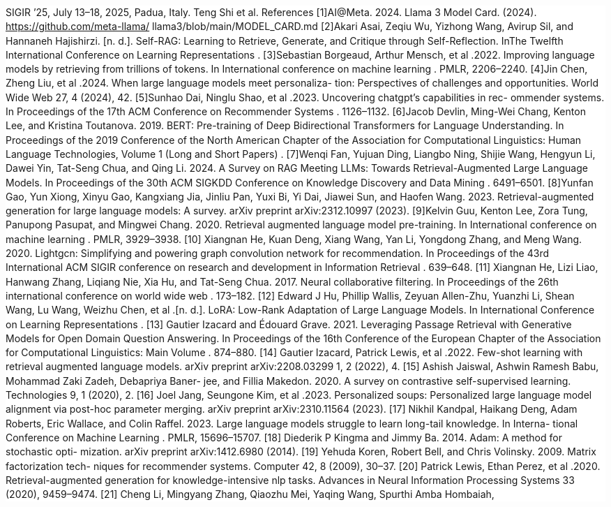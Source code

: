 SIGIR ’25, July 13–18, 2025, Padua, Italy. Teng Shi et al.
References
[1]AI@Meta. 2024. Llama 3 Model Card. (2024). https://github.com/meta-llama/
llama3/blob/main/MODEL_CARD.md
[2]Akari Asai, Zeqiu Wu, Yizhong Wang, Avirup Sil, and Hannaneh Hajishirzi. [n. d.].
Self-RAG: Learning to Retrieve, Generate, and Critique through Self-Reflection.
InThe Twelfth International Conference on Learning Representations .
[3]Sebastian Borgeaud, Arthur Mensch, et al .2022. Improving language models by
retrieving from trillions of tokens. In International conference on machine learning .
PMLR, 2206–2240.
[4]Jin Chen, Zheng Liu, et al .2024. When large language models meet personaliza-
tion: Perspectives of challenges and opportunities. World Wide Web 27, 4 (2024),
42.
[5]Sunhao Dai, Ninglu Shao, et al .2023. Uncovering chatgpt’s capabilities in rec-
ommender systems. In Proceedings of the 17th ACM Conference on Recommender
Systems . 1126–1132.
[6]Jacob Devlin, Ming-Wei Chang, Kenton Lee, and Kristina Toutanova. 2019. BERT:
Pre-training of Deep Bidirectional Transformers for Language Understanding. In
Proceedings of the 2019 Conference of the North American Chapter of the Association
for Computational Linguistics: Human Language Technologies, Volume 1 (Long and
Short Papers) .
[7]Wenqi Fan, Yujuan Ding, Liangbo Ning, Shijie Wang, Hengyun Li, Dawei Yin,
Tat-Seng Chua, and Qing Li. 2024. A Survey on RAG Meeting LLMs: Towards
Retrieval-Augmented Large Language Models. In Proceedings of the 30th ACM
SIGKDD Conference on Knowledge Discovery and Data Mining . 6491–6501.
[8]Yunfan Gao, Yun Xiong, Xinyu Gao, Kangxiang Jia, Jinliu Pan, Yuxi Bi, Yi Dai,
Jiawei Sun, and Haofen Wang. 2023. Retrieval-augmented generation for large
language models: A survey. arXiv preprint arXiv:2312.10997 (2023).
[9]Kelvin Guu, Kenton Lee, Zora Tung, Panupong Pasupat, and Mingwei Chang. 2020.
Retrieval augmented language model pre-training. In International conference on
machine learning . PMLR, 3929–3938.
[10] Xiangnan He, Kuan Deng, Xiang Wang, Yan Li, Yongdong Zhang, and Meng
Wang. 2020. Lightgcn: Simplifying and powering graph convolution network for
recommendation. In Proceedings of the 43rd International ACM SIGIR conference
on research and development in Information Retrieval . 639–648.
[11] Xiangnan He, Lizi Liao, Hanwang Zhang, Liqiang Nie, Xia Hu, and Tat-Seng
Chua. 2017. Neural collaborative filtering. In Proceedings of the 26th international
conference on world wide web . 173–182.
[12] Edward J Hu, Phillip Wallis, Zeyuan Allen-Zhu, Yuanzhi Li, Shean Wang, Lu
Wang, Weizhu Chen, et al .[n. d.]. LoRA: Low-Rank Adaptation of Large Language
Models. In International Conference on Learning Representations .
[13] Gautier Izacard and Édouard Grave. 2021. Leveraging Passage Retrieval with
Generative Models for Open Domain Question Answering. In Proceedings of the
16th Conference of the European Chapter of the Association for Computational
Linguistics: Main Volume . 874–880.
[14] Gautier Izacard, Patrick Lewis, et al .2022. Few-shot learning with retrieval
augmented language models. arXiv preprint arXiv:2208.03299 1, 2 (2022), 4.
[15] Ashish Jaiswal, Ashwin Ramesh Babu, Mohammad Zaki Zadeh, Debapriya Baner-
jee, and Fillia Makedon. 2020. A survey on contrastive self-supervised learning.
Technologies 9, 1 (2020), 2.
[16] Joel Jang, Seungone Kim, et al .2023. Personalized soups: Personalized large
language model alignment via post-hoc parameter merging. arXiv preprint
arXiv:2310.11564 (2023).
[17] Nikhil Kandpal, Haikang Deng, Adam Roberts, Eric Wallace, and Colin Raffel.
2023. Large language models struggle to learn long-tail knowledge. In Interna-
tional Conference on Machine Learning . PMLR, 15696–15707.
[18] Diederik P Kingma and Jimmy Ba. 2014. Adam: A method for stochastic opti-
mization. arXiv preprint arXiv:1412.6980 (2014).
[19] Yehuda Koren, Robert Bell, and Chris Volinsky. 2009. Matrix factorization tech-
niques for recommender systems. Computer 42, 8 (2009), 30–37.
[20] Patrick Lewis, Ethan Perez, et al .2020. Retrieval-augmented generation for
knowledge-intensive nlp tasks. Advances in Neural Information Processing Systems
33 (2020), 9459–9474.
[21] Cheng Li, Mingyang Zhang, Qiaozhu Mei, Yaqing Wang, Spurthi Amba Hombaiah,